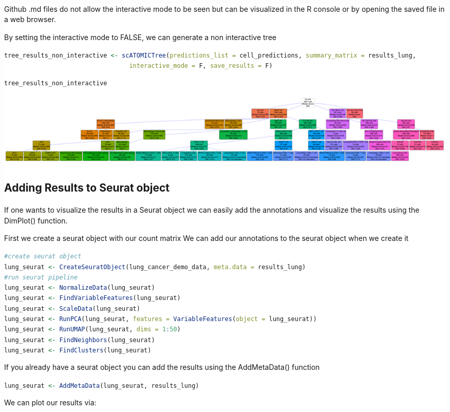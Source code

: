 Github .md files do not allow the interactive mode to be seen but can be
visualized in the R console or by opening the saved file in a web
browser.

By setting the interactive mode to FALSE, we can generate a non
interactive tree

``` r
tree_results_non_interactive <- scATOMICTree(predictions_list = cell_predictions, summary_matrix = results_lung, 
                                  interactive_mode = F, save_results = F)
```

``` r
tree_results_non_interactive
```

![](img/tutorial_tree_non_interactive.png)

## Adding Results to Seurat object

If one wants to visualize the results in a Seurat object we can easily
add the annotations and visualize the results using the DimPlot()
function.

First we create a seurat object with our count matrix We can add our
annotations to the seurat object when we create it

``` r
#create seurat object
lung_seurat <- CreateSeuratObject(lung_cancer_demo_data, meta.data = results_lung)
#run seurat pipeline
lung_seurat <- NormalizeData(lung_seurat)
lung_seurat <- FindVariableFeatures(lung_seurat)
lung_seurat <- ScaleData(lung_seurat)
lung_seurat <- RunPCA(lung_seurat, features = VariableFeatures(object = lung_seurat))
lung_seurat <- RunUMAP(lung_seurat, dims = 1:50)
lung_seurat <- FindNeighbors(lung_seurat)
lung_seurat <- FindClusters(lung_seurat)
```

If you already have a seurat object you can add the results using the
AddMetaData() function

``` r
lung_seurat <- AddMetaData(lung_seurat, results_lung)
```

We can plot our results via:
